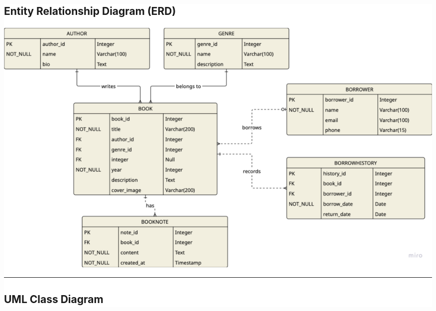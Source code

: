 
## Entity Relationship Diagram (ERD)

![Entity Relationship Diagram (ERD)](https://github.com/sujaybn/personal_library/blob/main/UML%20diagrams/ERD.drawio.png)

---

## UML Class Diagram
